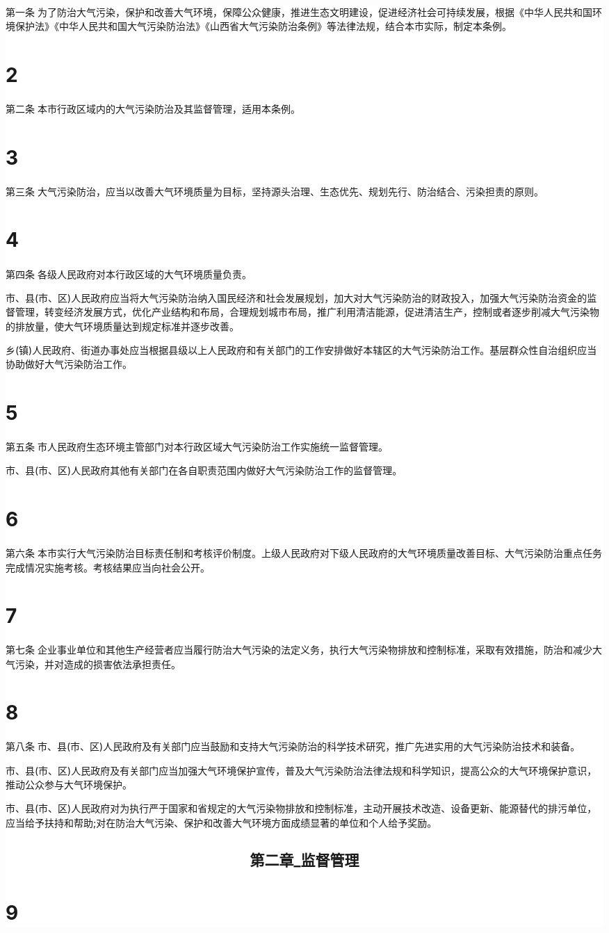 第一条 为了防治大气污染，保护和改善大气环境，保障公众健康，推进生态文明建设，促进经济社会可持续发展，根据《中华人民共和国环境保护法》《中华人民共和国大气污染防治法》《山西省大气污染防治条例》等法律法规，结合本市实际，制定本条例。

# 2

第二条 本市行政区域内的大气污染防治及其监督管理，适用本条例。

# 3

第三条 大气污染防治，应当以改善大气环境质量为目标，坚持源头治理、生态优先、规划先行、防治结合、污染担责的原则。

# 4

第四条 各级人民政府对本行政区域的大气环境质量负责。

市、县(市、区)人民政府应当将大气污染防治纳入国民经济和社会发展规划，加大对大气污染防治的财政投入，加强大气污染防治资金的监督管理，转变经济发展方式，优化产业结构和布局，合理规划城市布局，推广利用清洁能源，促进清洁生产，控制或者逐步削减大气污染物的排放量，使大气环境质量达到规定标准并逐步改善。

乡(镇)人民政府、街道办事处应当根据县级以上人民政府和有关部门的工作安排做好本辖区的大气污染防治工作。基层群众性自治组织应当协助做好大气污染防治工作。

# 5

第五条 市人民政府生态环境主管部门对本行政区域大气污染防治工作实施统一监督管理。

市、县(市、区)人民政府其他有关部门在各自职责范围内做好大气污染防治工作的监督管理。

# 6

第六条 本市实行大气污染防治目标责任制和考核评价制度。上级人民政府对下级人民政府的大气环境质量改善目标、大气污染防治重点任务完成情况实施考核。考核结果应当向社会公开。

# 7

第七条 企业事业单位和其他生产经营者应当履行防治大气污染的法定义务，执行大气污染物排放和控制标准，采取有效措施，防治和减少大气污染，并对造成的损害依法承担责任。

# 8

第八条 市、县(市、区)人民政府及有关部门应当鼓励和支持大气污染防治的科学技术研究，推广先进实用的大气污染防治技术和装备。

市、县(市、区)人民政府及有关部门应当加强大气环境保护宣传，普及大气污染防治法律法规和科学知识，提高公众的大气环境保护意识，推动公众参与大气环境保护。

市、县(市、区)人民政府对为执行严于国家和省规定的大气污染物排放和控制标准，主动开展技术改造、设备更新、能源替代的排污单位，应当给予扶持和帮助;对在防治大气污染、保护和改善大气环境方面成绩显著的单位和个人给予奖励。

## <center>第二章_监督管理

# 9
